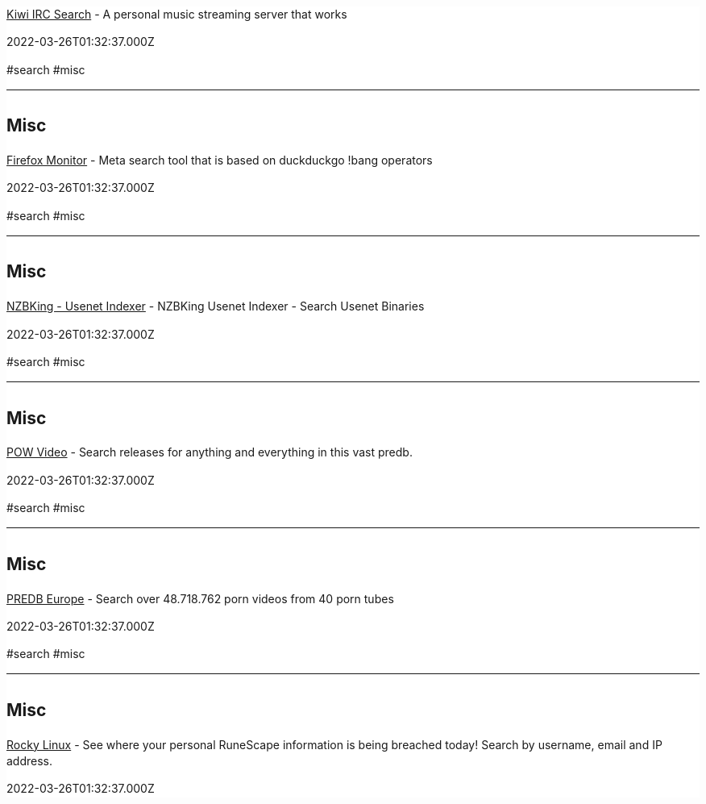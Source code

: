 [Kiwi IRC Search](https://koel.dev) - A personal music streaming server that works

2022-03-26T01:32:37.000Z

#search #misc

---

## Misc

[Firefox Monitor](https://mosermichael.github.io/duckduckbang/html/main.html) - Meta search tool that is based on duckduckgo !bang operators

2022-03-26T01:32:37.000Z

#search #misc

---

## Misc

[NZBKing - Usenet Indexer](https://nzbking.com) - NZBKing Usenet Indexer - Search Usenet Binaries

2022-03-26T01:32:37.000Z

#search #misc

---

## Misc

[POW Video](https://predb.org/tracers) - Search releases for anything and everything in this vast predb.

2022-03-26T01:32:37.000Z

#search #misc

---

## Misc

[PREDB Europe](https://prefap.com) - Search over 48.718.762 porn videos from 40 porn tubes

2022-03-26T01:32:37.000Z

#search #misc

---

## Misc

[Rocky Linux](https://rslookup.com) - See where your personal RuneScape information is being breached today! Search by username, email and IP address.

2022-03-26T01:32:37.000Z
